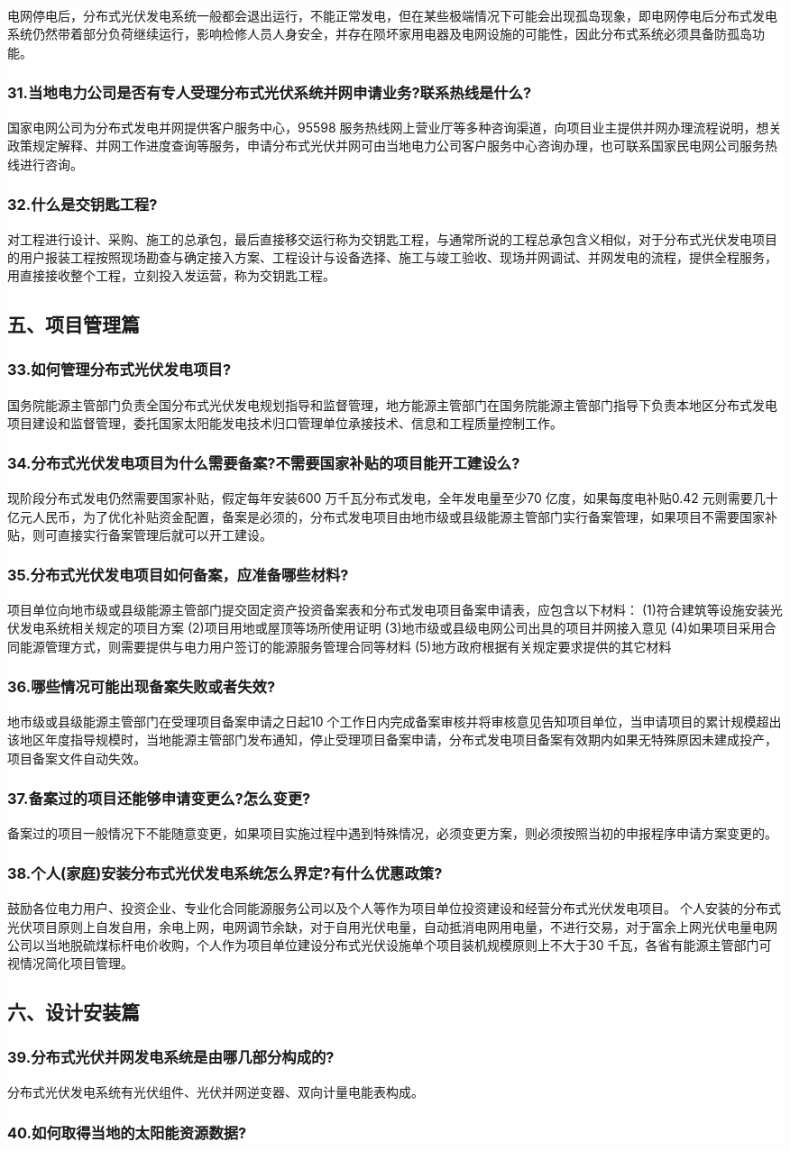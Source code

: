 电网停电后，分布式光伏发电系统一般都会退出运行，不能正常发电，但在某些极端情况下可能会出现孤岛现象，即电网停电后分布式发电系统仍然带着部分负荷继续运行，影响检修人员人身安全，并存在陨坏家用电器及电网设施的可能性，因此分布式系统必须具备防孤岛功能。

### 31.当地电力公司是否有专人受理分布式光伏系统并网申请业务?联系热线是什么?

国家电网公司为分布式发电并网提供客户服务中心，95598 服务热线网上营业厅等多种咨询渠道，向项目业主提供并网办理流程说明，想关政策规定解释、并网工作进度查询等服务，申请分布式光伏并网可由当地电力公司客户服务中心咨询办理，也可联系国家民电网公司服务热线进行咨询。

### 32.什么是交钥匙工程?

对工程进行设计、采购、施工的总承包，最后直接移交运行称为交钥匙工程，与通常所说的工程总承包含义相似，对于分布式光伏发电项目的用户报装工程按照现场勘查与确定接入方案、工程设计与设备选择、施工与竣工验收、现场并网调试、并网发电的流程，提供全程服务，用直接接收整个工程，立刻投入发运营，称为交钥匙工程。

## 五、项目管理篇

### 33.如何管理分布式光伏发电项目?

国务院能源主管部门负责全国分布式光伏发电规划指导和监督管理，地方能源主管部门在国务院能源主管部门指导下负责本地区分布式发电项目建设和监督管理，委托国家太阳能发电技术归口管理单位承接技术、信息和工程质量控制工作。

### 34.分布式光伏发电项目为什么需要备案?不需要国家补贴的项目能开工建设么?

现阶段分布式发电仍然需要国家补贴，假定每年安装600 万千瓦分布式发电，全年发电量至少70 亿度，如果每度电补贴0.42 元则需要几十亿元人民币，为了优化补贴资金配置，备案是必须的，分布式发电项目由地市级或县级能源主管部门实行备案管理，如果项目不需要国家补贴，则可直接实行备案管理后就可以开工建设。

### 35.分布式光伏发电项目如何备案，应准备哪些材料?

项目单位向地市级或县级能源主管部门提交固定资产投资备案表和分布式发电项目备案申请表，应包含以下材料： (1)符合建筑等设施安装光伏发电系统相关规定的项目方案 (2)项目用地或屋顶等场所使用证明 (3)地市级或县级电网公司出具的项目并网接入意见 (4)如果项目采用合同能源管理方式，则需要提供与电力用户签订的能源服务管理合同等材料 (5)地方政府根据有关规定要求提供的其它材料

### 36.哪些情况可能出现备案失败或者失效?

地市级或县级能源主管部门在受理项目备案申请之日起10 个工作日内完成备案审核并将审核意见告知项目单位，当申请项目的累计规模超出该地区年度指导规模时，当地能源主管部门发布通知，停止受理项目备案申请，分布式发电项目备案有效期内如果无特殊原因未建成投产，项目备案文件自动失效。

### 37.备案过的项目还能够申请变更么?怎么变更?

备案过的项目一般情况下不能随意变更，如果项目实施过程中遇到特殊情况，必须变更方案，则必须按照当初的申报程序申请方案变更的。

### 38.个人(家庭)安装分布式光伏发电系统怎么界定?有什么优惠政策?

鼓励各位电力用户、投资企业、专业化合同能源服务公司以及个人等作为项目单位投资建设和经营分布式光伏发电项目。 个人安装的分布式光伏项目原则上自发自用，余电上网，电网调节余缺，对于自用光伏电量，自动抵消电网用电量，不进行交易，对于富余上网光伏电量电网公司以当地脱硫煤标杆电价收购，个人作为项目单位建设分布式光伏设施单个项目装机规模原则上不大于30 千瓦，各省有能源主管部门可视情况简化项目管理。

## 六、设计安装篇

### 39.分布式光伏并网发电系统是由哪几部分构成的?

分布式光伏发电系统有光伏组件、光伏并网逆变器、双向计量电能表构成。

### 40.如何取得当地的太阳能资源数据?
